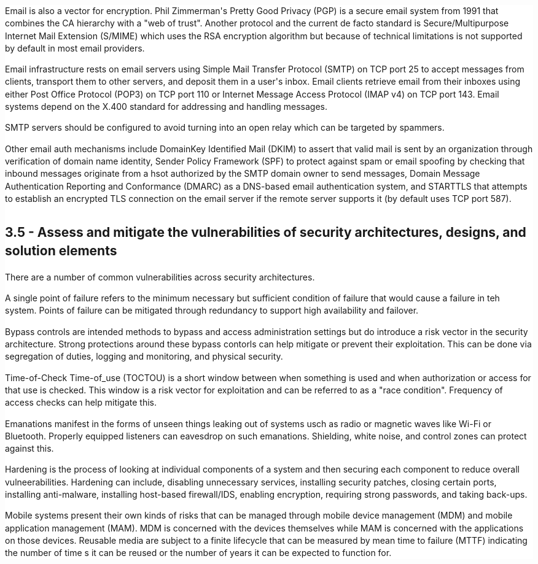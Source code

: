Email is also a vector for encryption. Phil Zimmerman's Pretty Good Privacy (PGP) is a secure email system from 1991 that combines the CA hierarchy with a "web of trust". Another protocol and the current de facto standard is Secure/Multipurpose Internet Mail Extension (S/MIME) which uses the RSA encryption algorithm but because of technical limitations is not supported by default in most email providers.

Email infrastructure rests on email servers using Simple Mail Transfer Protocol (SMTP) on TCP port 25 to accept messages from clients, transport them to other servers, and deposit them in a user's inbox. Email clients retrieve email from their inboxes using either Post Office Protocol (POP3) on TCP port 110 or Internet Message Access Protocol (IMAP v4) on TCP port 143. Email systems depend on the X.400 standard for addressing and handling messages.

SMTP servers should be configured to avoid turning into an open relay which can be targeted by spammers.

Other email auth mechanisms include DomainKey Identified Mail (DKIM) to assert that valid mail is sent by an organization through verification of domain name identity, Sender Policy Framework (SPF) to protect against spam or email spoofing by checking that inbound messages originate from a hsot authorized by the SMTP domain owner to send messages, Domain Message Authentication Reporting and Conformance (DMARC) as a DNS-based email authentication system, and STARTTLS that attempts to establish an encrypted TLS connection on the email server if the remote server supports it (by default uses TCP port 587).



## 3.5 - Assess and mitigate the vulnerabilities of security architectures, designs, and solution elements

There are a number of common vulnerabilities across security architectures.

A single point of failure refers to the minimum necessary but sufficient condition of failure that would cause a failure in teh system. Points of failure can be mitigated through redundancy to support high availability and failover.

Bypass controls are intended methods to bypass and access administration settings but do introduce a risk vector in the security architecture. Strong protections around these bypass contorls can help mitigate or prevent their exploitation. This can be done via segregation of duties, logging and monitoring, and physical security.

Time-of-Check Time-of_use (TOCTOU) is a short window between when something is used and when authorization or access for that use is checked. This window is a risk vector for exploitation and can be referred to as a "race condition". Frequency of access checks can help mitigate this.

Emanations manifest in the forms of unseen things leaking out of systems usch as radio or magnetic waves like Wi-Fi or Bluetooth. Properly equipped listeners can eavesdrop on such emanations. Shielding, white noise, and control zones can protect against this.

Hardening is the process of looking at individual components of a system and then securing each component to reduce overall vulneerabilities. Hardening can include, disabling unnecessary services, installing security patches, closing certain ports, installing anti-malware, installing host-based firewall/IDS, enabling encryption, requiring strong passwords, and taking back-ups.

Mobile systems present their own kinds of risks that can be managed through mobile device management (MDM) and mobile application management (MAM). MDM is concerned with the devices themselves while MAM is concerned with the applications on those devices. Reusable media are subject to a finite lifecycle that can be measured by mean time to failure (MTTF) indicating the number of time s it can be reused or the number of years it can be expected to function for.
